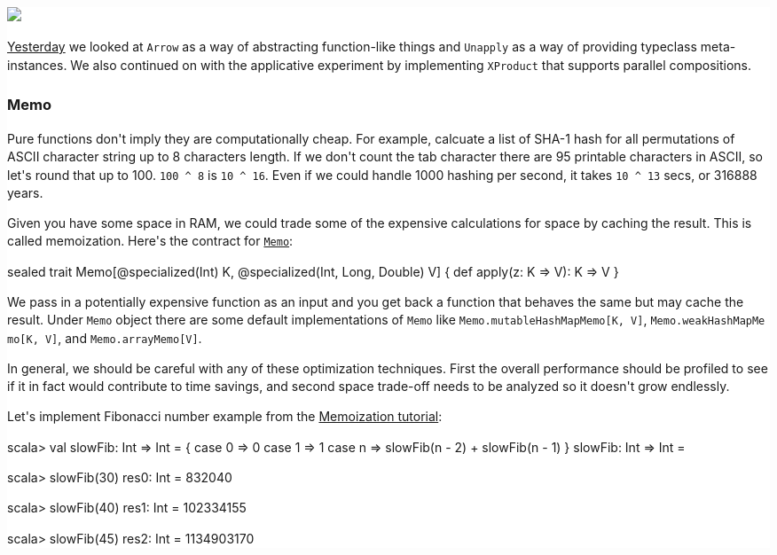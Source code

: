   [day15]: http://eed3si9n.com/learning-scalaz-day15

<div class="floatingimage">
<img src="http://eed3si9n.com/images/mementobw.jpg">
</div>

[Yesterday][day15] we looked at `Arrow` as a way of abstracting function-like things and `Unapply` as a way of providing typeclass meta-instances. We also continued on with the applicative experiment by implementing `XProduct` that supports parallel compositions.

### Memo

Pure functions don't imply they are computationally cheap. For example, calcuate a list of SHA-1 hash for all permutations of ASCII character string up to 8 characters length. If we don't count the tab character there are 95 printable characters in ASCII, so let's round that up to 100. `100 ^ 8` is `10 ^ 16`. Even if we could handle 1000 hashing per second, it takes `10 ^ 13` secs, or 316888 years.

Given you have some space in RAM, we could trade some of the expensive calculations for space by caching the result. This is called memoization. Here's the contract for [`Memo`](https://github.com/scalaz/scalaz/blob/scalaz-seven/core/src/main/scala/scalaz/Memo.scala):

<scala>
sealed trait Memo[@specialized(Int) K, @specialized(Int, Long, Double) V] {
  def apply(z: K => V): K => V
}
</scala>

We pass in a potentially expensive function as an input and you get back a function that behaves the same but may cache the result. Under `Memo` object there are some default implementations of `Memo` like `Memo.mutableHashMapMemo[K, V]`, `Memo.weakHashMapMemo[K, V]`, and `Memo.arrayMemo[V]`.

In general, we should be careful with any of these optimization techniques. First the overall performance should be profiled to see if it in fact would contribute to time savings, and second space trade-off needs to be analyzed so it doesn't grow endlessly.

Let's implement Fibonacci number example from the [Memoization tutorial](http://www.haskell.org/haskellwiki/Memoization):

<scala>
scala> val slowFib: Int => Int = {
         case 0 => 0
         case 1 => 1
         case n => slowFib(n - 2) + slowFib(n - 1)
       }
slowFib: Int => Int = <function1>

scala> slowFib(30)
res0: Int = 832040

scala> slowFib(40)
res1: Int = 102334155

scala> slowFib(45)
res2: Int = 1134903170
</scala>

